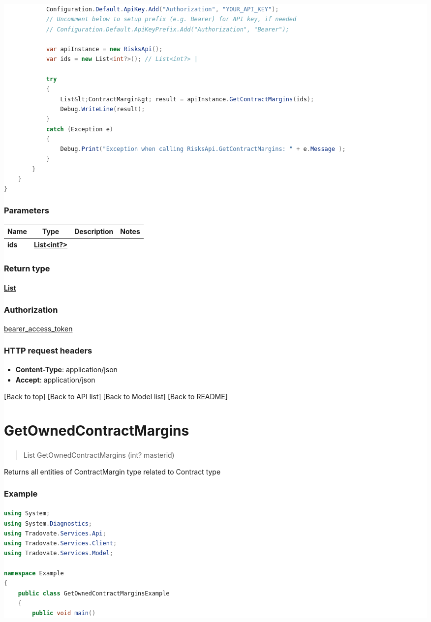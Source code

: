 ```csharp
            Configuration.Default.ApiKey.Add("Authorization", "YOUR_API_KEY");
            // Uncomment below to setup prefix (e.g. Bearer) for API key, if needed
            // Configuration.Default.ApiKeyPrefix.Add("Authorization", "Bearer");

            var apiInstance = new RisksApi();
            var ids = new List<int?>(); // List<int?> | 

            try
            {
                List&lt;ContractMargin&gt; result = apiInstance.GetContractMargins(ids);
                Debug.WriteLine(result);
            }
            catch (Exception e)
            {
                Debug.Print("Exception when calling RisksApi.GetContractMargins: " + e.Message );
            }
        }
    }
}
```

### Parameters

Name | Type | Description  | Notes
------------- | ------------- | ------------- | -------------
 **ids** | [**List<int?>**](int?.md)|  | 

### Return type

[**List<ContractMargin>**](ContractMargin.md)

### Authorization

[bearer_access_token](../README.md#bearer_access_token)

### HTTP request headers

 - **Content-Type**: application/json
 - **Accept**: application/json

[[Back to top]](#) [[Back to API list]](../README.md#documentation-for-api-endpoints) [[Back to Model list]](../README.md#documentation-for-models) [[Back to README]](../README.md)

<a name="getownedcontractmargins"></a>
# **GetOwnedContractMargins**
> List<ContractMargin> GetOwnedContractMargins (int? masterid)



Returns all entities of ContractMargin type related to Contract type

### Example
```csharp
using System;
using System.Diagnostics;
using Tradovate.Services.Api;
using Tradovate.Services.Client;
using Tradovate.Services.Model;

namespace Example
{
    public class GetOwnedContractMarginsExample
    {
        public void main()
```